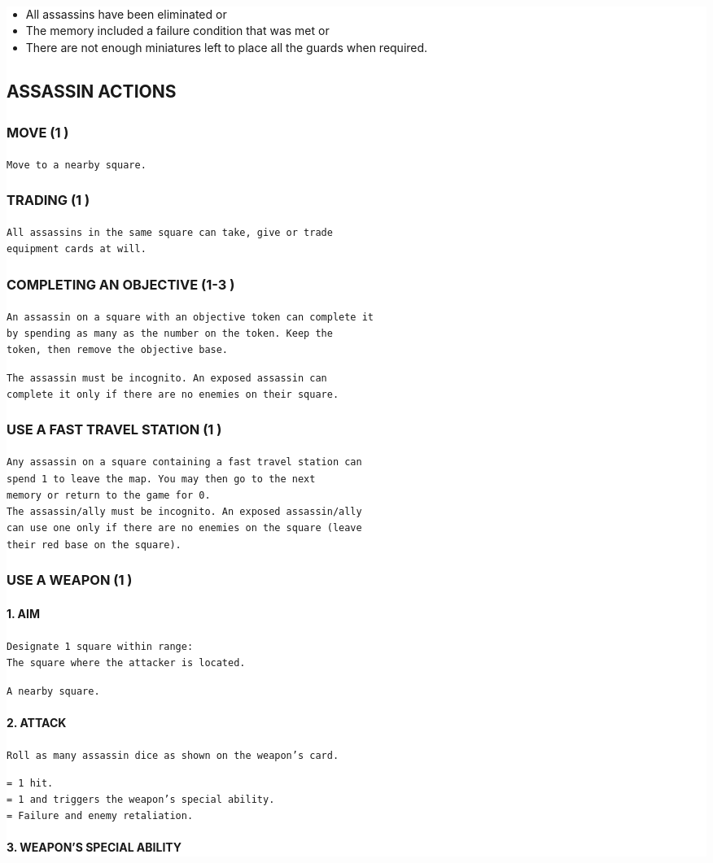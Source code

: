 - All assassins have been eliminated or
- The memory included a failure condition that was met or
- There are not enough miniatures left to place all the guards
    when required.

## ASSASSIN ACTIONS

### MOVE (1 )

```
Move to a nearby square.
```
### TRADING (1 )

```
All assassins in the same square can take, give or trade
equipment cards at will.
```
### COMPLETING AN OBJECTIVE (1-3 )

```
An assassin on a square with an objective token can complete it
by spending as many as the number on the token. Keep the
token, then remove the objective base.
```
```
The assassin must be incognito. An exposed assassin can
complete it only if there are no enemies on their square.
```
### USE A FAST TRAVEL STATION (1 )

```
Any assassin on a square containing a fast travel station can
spend 1 to leave the map. You may then go to the next
memory or return to the game for 0.
The assassin/ally must be incognito. An exposed assassin/ally
can use one only if there are no enemies on the square (leave
their red base on the square).
```
### USE A WEAPON (1 )

#### 1. AIM

```
Designate 1 square within range:
The square where the attacker is located.
```
```
A nearby square.
```
#### 2. ATTACK

```
Roll as many assassin dice as shown on the weapon’s card.
```
```
= 1 hit.
= 1 and triggers the weapon’s special ability.
= Failure and enemy retaliation.
```
#### 3. WEAPON’S SPECIAL ABILITY
